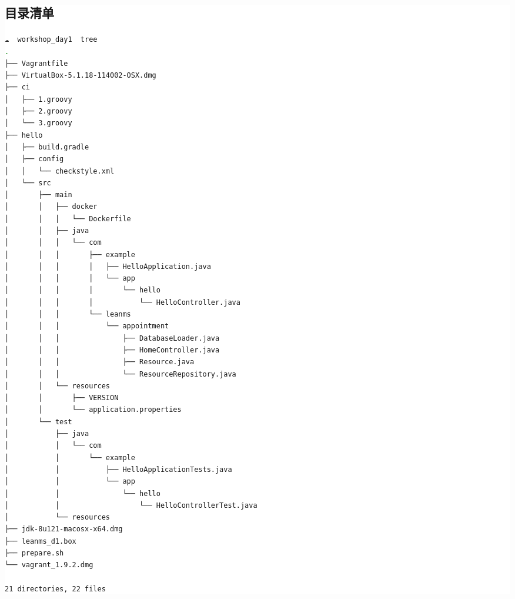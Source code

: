 ## 目录清单

```sh
☁  workshop_day1  tree
.
├── Vagrantfile
├── VirtualBox-5.1.18-114002-OSX.dmg
├── ci
│   ├── 1.groovy
│   ├── 2.groovy
│   └── 3.groovy
├── hello
│   ├── build.gradle
│   ├── config
│   │   └── checkstyle.xml
│   └── src
│       ├── main
│       │   ├── docker
│       │   │   └── Dockerfile
│       │   ├── java
│       │   │   └── com
│       │   │       ├── example
│       │   │       │   ├── HelloApplication.java
│       │   │       │   └── app
│       │   │       │       └── hello
│       │   │       │           └── HelloController.java
│       │   │       └── leanms
│       │   │           └── appointment
│       │   │               ├── DatabaseLoader.java
│       │   │               ├── HomeController.java
│       │   │               ├── Resource.java
│       │   │               └── ResourceRepository.java
│       │   └── resources
│       │       ├── VERSION
│       │       └── application.properties
│       └── test
│           ├── java
│           │   └── com
│           │       └── example
│           │           ├── HelloApplicationTests.java
│           │           └── app
│           │               └── hello
│           │                   └── HelloControllerTest.java
│           └── resources
├── jdk-8u121-macosx-x64.dmg
├── leanms_d1.box
├── prepare.sh
└── vagrant_1.9.2.dmg

21 directories, 22 files
```
